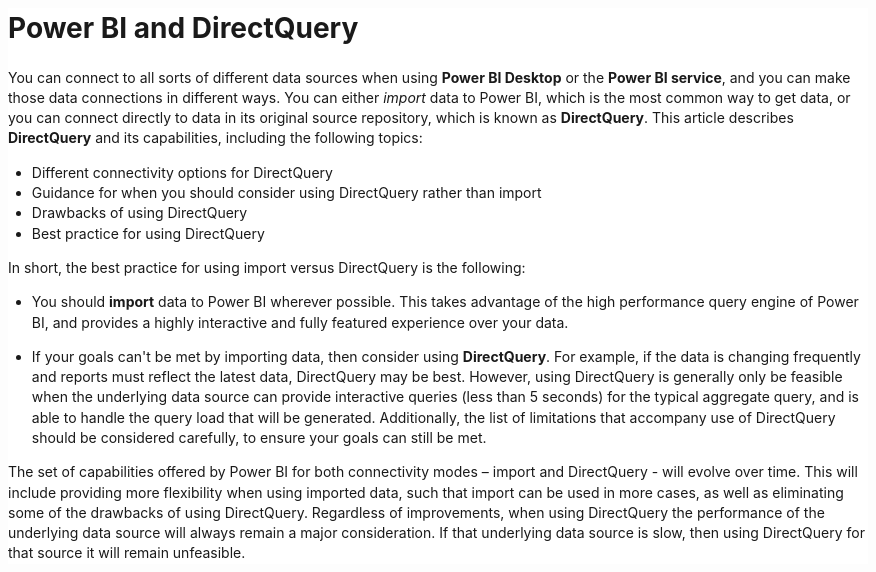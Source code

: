 ﻿<properties
   pageTitle="Power BI and DirectQuery"
   description="Understand using DirectQuery with Power BI"
   services="powerbi"
   documentationCenter=""
   authors="davidiseminger"
   manager="erikre"
   backup=""
   editor=""
   tags=""
   qualityFocus="no"
   qualityDate=""/>

<tags
   ms.service="powerbi"
   ms.devlang="NA"
   ms.topic="article"
   ms.tgt_pltfrm="NA"
   ms.workload="powerbi"
   ms.date="10/02/2017"
   ms.author="davidi"/>

# Power BI and DirectQuery

You can connect to all sorts of different data sources when using **Power BI Desktop** or the **Power BI service**, and you can make those data connections in different ways. You can either *import* data to Power BI, which is the most common way to get data, or you can connect directly to data in its original source repository, which is known as **DirectQuery**. This article describes **DirectQuery** and its capabilities, including the following topics:

-   Different connectivity options for DirectQuery
-   Guidance for when you should consider using DirectQuery rather than import
-   Drawbacks of using DirectQuery
-   Best practice for using DirectQuery

In short, the best practice for using import versus DirectQuery is the following:

-   You should **import** data to Power BI wherever possible. This takes advantage of the high performance query engine of Power BI, and provides a highly interactive and fully featured experience over your data.

-   If your goals can't be met by importing data, then consider using **DirectQuery**. For example, if the data is changing frequently and reports must reflect the latest data, DirectQuery may be best. However, using DirectQuery is  generally only be feasible when the underlying data source can provide interactive queries (less than 5 seconds) for the typical aggregate query, and is able to handle the query load that will be generated. Additionally, the list of limitations that accompany use of DirectQuery should be considered carefully, to ensure your goals can still be met.

The set of capabilities offered by Power BI for both connectivity modes – import and DirectQuery - will evolve over time. This will include providing more flexibility when using imported data, such that import can be used in more cases, as well as eliminating some of the drawbacks of using DirectQuery. Regardless of improvements, when using DirectQuery the performance of the underlying data source will always remain a major consideration. If that underlying data source is slow, then using DirectQuery for that source it will remain unfeasible.
